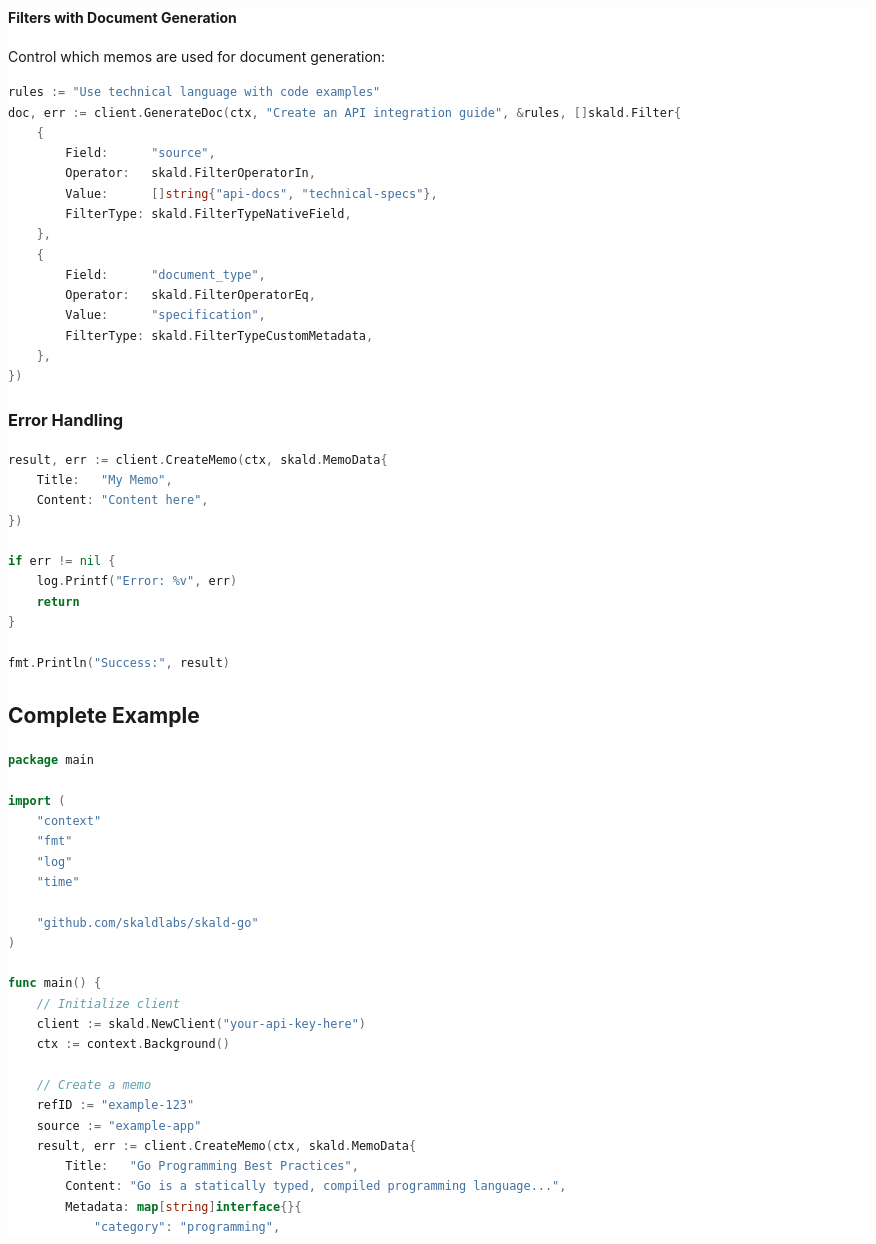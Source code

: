 #### Filters with Document Generation

Control which memos are used for document generation:

```go
rules := "Use technical language with code examples"
doc, err := client.GenerateDoc(ctx, "Create an API integration guide", &rules, []skald.Filter{
    {
        Field:      "source",
        Operator:   skald.FilterOperatorIn,
        Value:      []string{"api-docs", "technical-specs"},
        FilterType: skald.FilterTypeNativeField,
    },
    {
        Field:      "document_type",
        Operator:   skald.FilterOperatorEq,
        Value:      "specification",
        FilterType: skald.FilterTypeCustomMetadata,
    },
})
```

### Error Handling

```go
result, err := client.CreateMemo(ctx, skald.MemoData{
    Title:   "My Memo",
    Content: "Content here",
})

if err != nil {
    log.Printf("Error: %v", err)
    return
}

fmt.Println("Success:", result)
```

## Complete Example

```go
package main

import (
    "context"
    "fmt"
    "log"
    "time"

    "github.com/skaldlabs/skald-go"
)

func main() {
    // Initialize client
    client := skald.NewClient("your-api-key-here")
    ctx := context.Background()

    // Create a memo
    refID := "example-123"
    source := "example-app"
    result, err := client.CreateMemo(ctx, skald.MemoData{
        Title:   "Go Programming Best Practices",
        Content: "Go is a statically typed, compiled programming language...",
        Metadata: map[string]interface{}{
            "category": "programming",
```